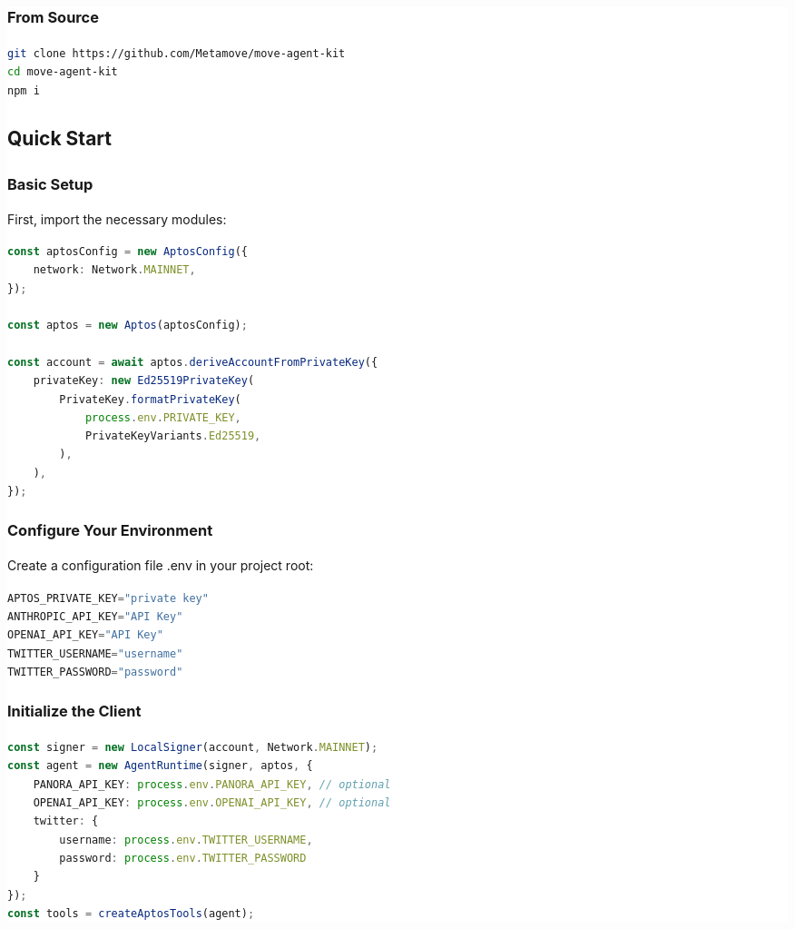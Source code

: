 ### From Source
```bash
git clone https://github.com/Metamove/move-agent-kit
cd move-agent-kit
npm i
```


## Quick Start

### Basic Setup
First, import the necessary modules:

```typescript
const aptosConfig = new AptosConfig({
	network: Network.MAINNET,
});

const aptos = new Aptos(aptosConfig);

const account = await aptos.deriveAccountFromPrivateKey({
	privateKey: new Ed25519PrivateKey(
		PrivateKey.formatPrivateKey(
			process.env.PRIVATE_KEY,
			PrivateKeyVariants.Ed25519,
		),
	),
});
```
### Configure Your Environment
Create a configuration file .env in your project root:

```typescript
APTOS_PRIVATE_KEY="private key"
ANTHROPIC_API_KEY="API Key"
OPENAI_API_KEY="API Key"
TWITTER_USERNAME="username"
TWITTER_PASSWORD="password"
``` 

### Initialize the Client

```typescript
const signer = new LocalSigner(account, Network.MAINNET);
const agent = new AgentRuntime(signer, aptos, {
	PANORA_API_KEY: process.env.PANORA_API_KEY, // optional
	OPENAI_API_KEY: process.env.OPENAI_API_KEY, // optional
	twitter: {
		username: process.env.TWITTER_USERNAME,
		password: process.env.TWITTER_PASSWORD
	}
});
const tools = createAptosTools(agent);
```
